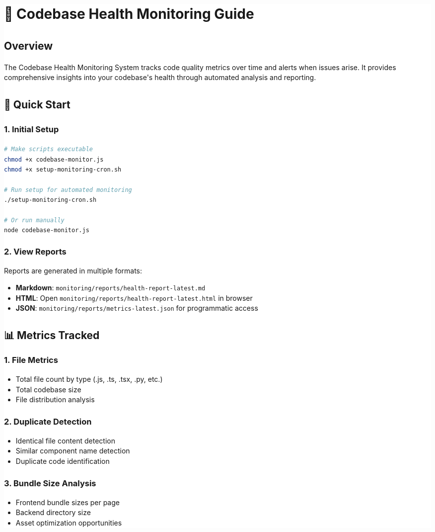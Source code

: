 # 🏥 Codebase Health Monitoring Guide

## Overview

The Codebase Health Monitoring System tracks code quality metrics over time and alerts when issues arise. It provides comprehensive insights into your codebase's health through automated analysis and reporting.

## 🚀 Quick Start

### 1. Initial Setup

```bash
# Make scripts executable
chmod +x codebase-monitor.js
chmod +x setup-monitoring-cron.sh

# Run setup for automated monitoring
./setup-monitoring-cron.sh

# Or run manually
node codebase-monitor.js
```

### 2. View Reports

Reports are generated in multiple formats:
- **Markdown**: `monitoring/reports/health-report-latest.md`
- **HTML**: Open `monitoring/reports/health-report-latest.html` in browser
- **JSON**: `monitoring/reports/metrics-latest.json` for programmatic access

## 📊 Metrics Tracked

### 1. File Metrics
- Total file count by type (.js, .ts, .tsx, .py, etc.)
- Total codebase size
- File distribution analysis

### 2. Duplicate Detection
- Identical file content detection
- Similar component name detection
- Duplicate code identification

### 3. Bundle Size Analysis
- Frontend bundle sizes per page
- Backend directory size
- Asset optimization opportunities
